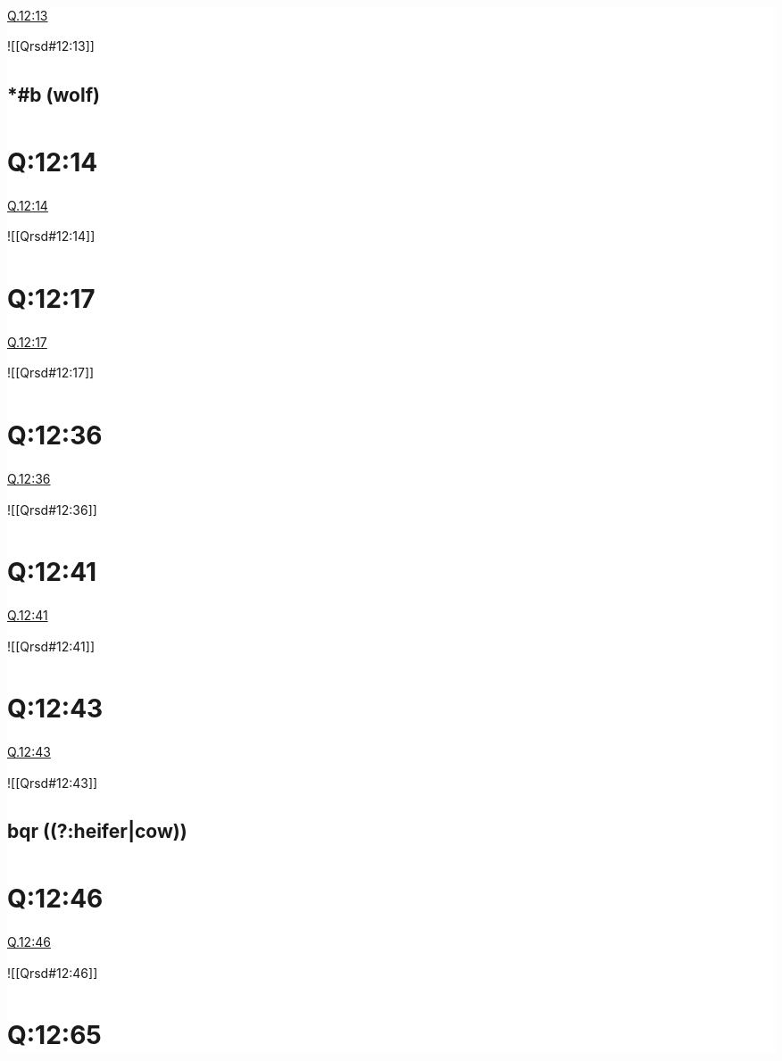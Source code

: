 [Q.12:13](https://quran.com/12:13/tafsirs/ar-tafsir-al-tabari)

![[Qrsd#12:13]]

## *#b (wolf)

# Q:12:14

[Q.12:14](https://quran.com/12:14/tafsirs/ar-tafsir-al-tabari)

![[Qrsd#12:14]]

# Q:12:17

[Q.12:17](https://quran.com/12:17/tafsirs/ar-tafsir-al-tabari)

![[Qrsd#12:17]]

# Q:12:36

[Q.12:36](https://quran.com/12:36/tafsirs/ar-tafsir-al-tabari)

![[Qrsd#12:36]]

# Q:12:41

[Q.12:41](https://quran.com/12:41/tafsirs/ar-tafsir-al-tabari)

![[Qrsd#12:41]]

# Q:12:43

[Q.12:43](https://quran.com/12:43/tafsirs/ar-tafsir-al-tabari)

![[Qrsd#12:43]]

## bqr ((?:heifer|cow))

# Q:12:46

[Q.12:46](https://quran.com/12:46/tafsirs/ar-tafsir-al-tabari)

![[Qrsd#12:46]]

# Q:12:65
